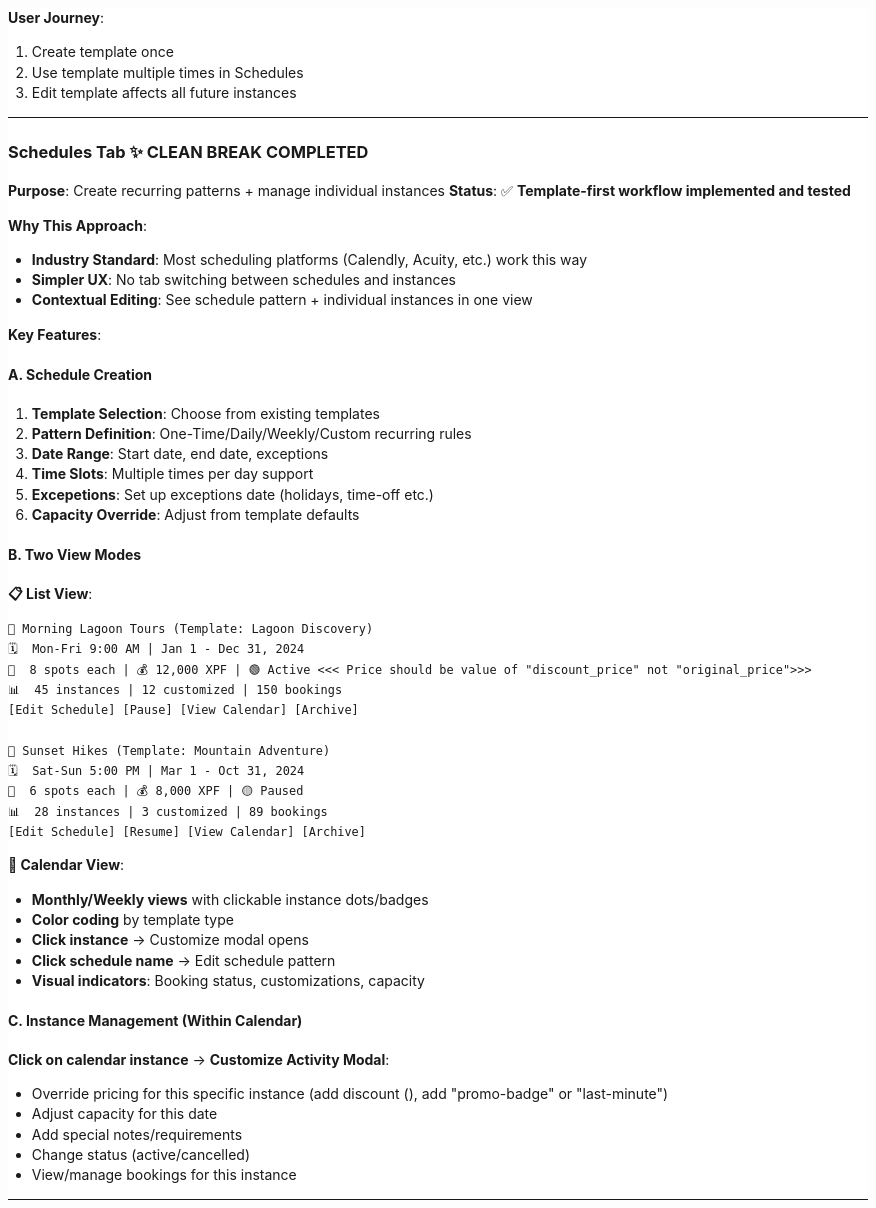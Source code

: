 **User Journey**: 
1. Create template once
2. Use template multiple times in Schedules
3. Edit template affects all future instances

---

### **Schedules Tab** ✨ **CLEAN BREAK COMPLETED** 
**Purpose**: Create recurring patterns + manage individual instances
**Status**: ✅ **Template-first workflow implemented and tested**

**Why This Approach**:
- **Industry Standard**: Most scheduling platforms (Calendly, Acuity, etc.) work this way
- **Simpler UX**: No tab switching between schedules and instances
- **Contextual Editing**: See schedule pattern + individual instances in one view

**Key Features**:

#### **A. Schedule Creation**
1. **Template Selection**: Choose from existing templates
2. **Pattern Definition**: One-Time/Daily/Weekly/Custom recurring rules
3. **Date Range**: Start date, end date, exceptions
4. **Time Slots**: Multiple times per day support
5. **Excepetions**: Set up exceptions date (holidays, time-off etc.)
6. **Capacity Override**: Adjust from template defaults

#### **B. Two View Modes**

**📋 List View**:
```
📅 Morning Lagoon Tours (Template: Lagoon Discovery)
🗓️  Mon-Fri 9:00 AM | Jan 1 - Dec 31, 2024
👥  8 spots each | 💰 12,000 XPF | 🟢 Active <<< Price should be value of "discount_price" not "original_price">>>
📊  45 instances | 12 customized | 150 bookings
[Edit Schedule] [Pause] [View Calendar] [Archive]

📅 Sunset Hikes (Template: Mountain Adventure)  
🗓️  Sat-Sun 5:00 PM | Mar 1 - Oct 31, 2024
👥  6 spots each | 💰 8,000 XPF | 🟡 Paused
📊  28 instances | 3 customized | 89 bookings
[Edit Schedule] [Resume] [View Calendar] [Archive]
```

**📅 Calendar View**:
- **Monthly/Weekly views** with clickable instance dots/badges
- **Color coding** by template type
- **Click instance** → Customize modal opens
- **Click schedule name** → Edit schedule pattern
- **Visual indicators**: Booking status, customizations, capacity

#### **C. Instance Management (Within Calendar)**
**Click on calendar instance** → **Customize Activity Modal**:
- Override pricing for this specific instance (add discount (), add "promo-badge" or "last-minute")
- Adjust capacity for this date
- Add special notes/requirements
- Change status (active/cancelled)
- View/manage bookings for this instance

---